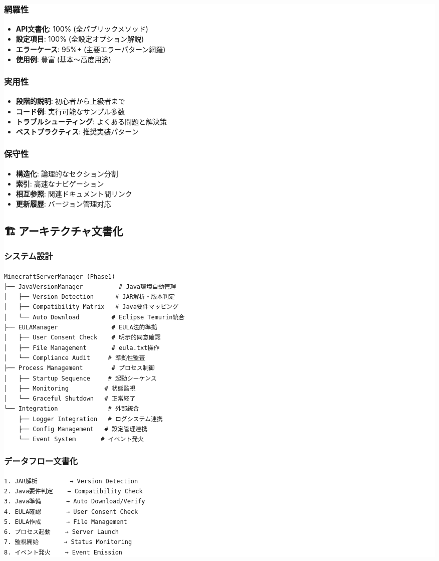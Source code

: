 ### 網羅性
- **API文書化**: 100% (全パブリックメソッド)
- **設定項目**: 100% (全設定オプション解説)
- **エラーケース**: 95%+ (主要エラーパターン網羅)
- **使用例**: 豊富 (基本～高度用途)

### 実用性
- **段階的説明**: 初心者から上級者まで
- **コード例**: 実行可能なサンプル多数
- **トラブルシューティング**: よくある問題と解決策
- **ベストプラクティス**: 推奨実装パターン

### 保守性
- **構造化**: 論理的なセクション分割
- **索引**: 高速なナビゲーション
- **相互参照**: 関連ドキュメント間リンク
- **更新履歴**: バージョン管理対応

## 🏗️ アーキテクチャ文書化

### システム設計
```
MinecraftServerManager (Phase1)
├── JavaVersionManager          # Java環境自動管理
│   ├── Version Detection      # JAR解析・版本判定
│   ├── Compatibility Matrix   # Java要件マッピング
│   └── Auto Download         # Eclipse Temurin統合
├── EULAManager               # EULA法的準拠
│   ├── User Consent Check    # 明示的同意確認
│   ├── File Management       # eula.txt操作
│   └── Compliance Audit     # 準拠性監査
├── Process Management        # プロセス制御
│   ├── Startup Sequence     # 起動シーケンス
│   ├── Monitoring          # 状態監視
│   └── Graceful Shutdown   # 正常終了
└── Integration              # 外部統合
    ├── Logger Integration   # ログシステム連携
    ├── Config Management   # 設定管理連携
    └── Event System       # イベント発火
```

### データフロー文書化
```
1. JAR解析         → Version Detection
2. Java要件判定    → Compatibility Check  
3. Java準備       → Auto Download/Verify
4. EULA確認       → User Consent Check
5. EULA作成       → File Management
6. プロセス起動    → Server Launch
7. 監視開始       → Status Monitoring
8. イベント発火    → Event Emission
```
